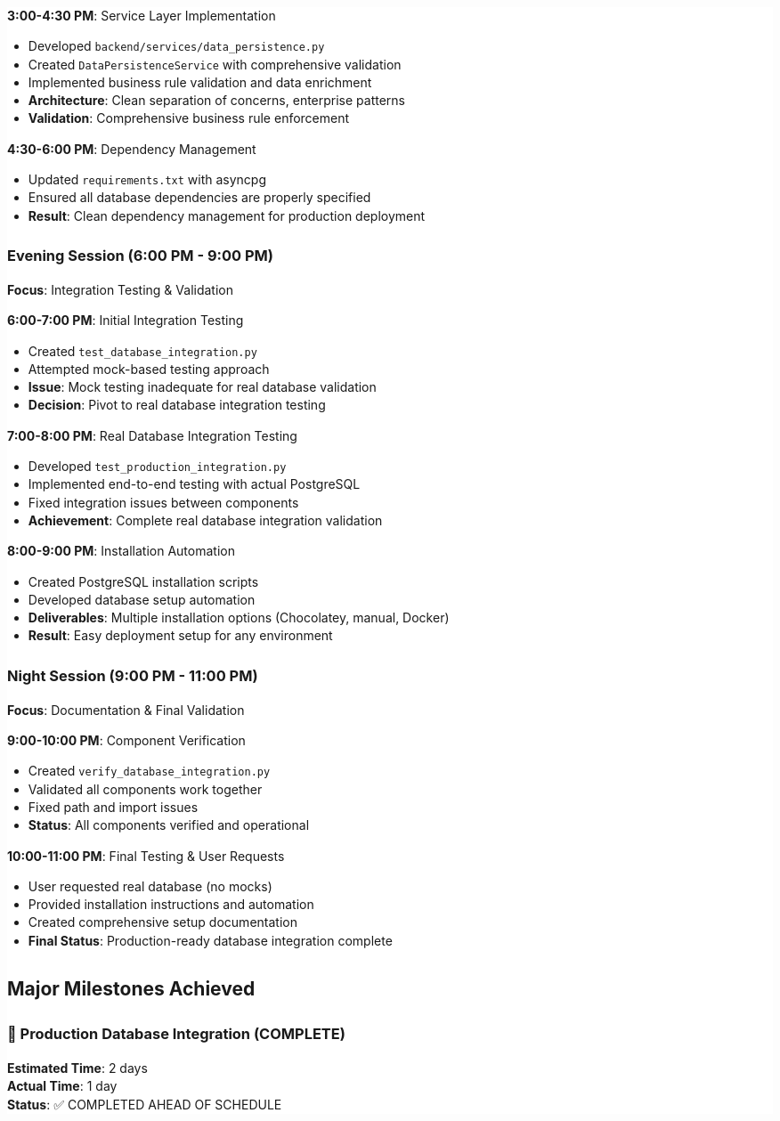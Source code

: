 **3:00-4:30 PM**: Service Layer Implementation
- Developed `backend/services/data_persistence.py`
- Created `DataPersistenceService` with comprehensive validation
- Implemented business rule validation and data enrichment
- **Architecture**: Clean separation of concerns, enterprise patterns
- **Validation**: Comprehensive business rule enforcement

**4:30-6:00 PM**: Dependency Management
- Updated `requirements.txt` with asyncpg
- Ensured all database dependencies are properly specified
- **Result**: Clean dependency management for production deployment

### Evening Session (6:00 PM - 9:00 PM)  
**Focus**: Integration Testing & Validation

**6:00-7:00 PM**: Initial Integration Testing
- Created `test_database_integration.py`
- Attempted mock-based testing approach
- **Issue**: Mock testing inadequate for real database validation
- **Decision**: Pivot to real database integration testing

**7:00-8:00 PM**: Real Database Integration Testing
- Developed `test_production_integration.py`
- Implemented end-to-end testing with actual PostgreSQL
- Fixed integration issues between components
- **Achievement**: Complete real database integration validation

**8:00-9:00 PM**: Installation Automation
- Created PostgreSQL installation scripts
- Developed database setup automation
- **Deliverables**: Multiple installation options (Chocolatey, manual, Docker)
- **Result**: Easy deployment setup for any environment

### Night Session (9:00 PM - 11:00 PM)
**Focus**: Documentation & Final Validation

**9:00-10:00 PM**: Component Verification
- Created `verify_database_integration.py`
- Validated all components work together
- Fixed path and import issues
- **Status**: All components verified and operational

**10:00-11:00 PM**: Final Testing & User Requests
- User requested real database (no mocks)
- Provided installation instructions and automation
- Created comprehensive setup documentation
- **Final Status**: Production-ready database integration complete

## Major Milestones Achieved

### 🎯 Production Database Integration (COMPLETE)
**Estimated Time**: 2 days  
**Actual Time**: 1 day  
**Status**: ✅ COMPLETED AHEAD OF SCHEDULE
